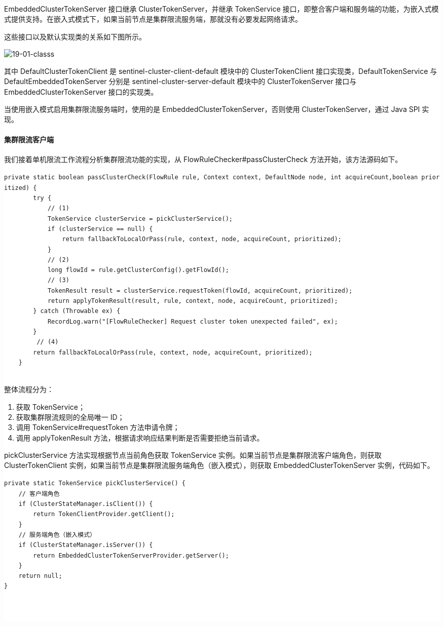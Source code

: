 </code></pre>

<p>EmbeddedClusterTokenServer 接口继承 ClusterTokenServer，并继承 TokenService 接口，即整合客户端和服务端的功能，为嵌入式模式提供支持。在嵌入式模式下，如果当前节点是集群限流服务端，那就没有必要发起网络请求。</p>

<p>这些接口以及默认实现类的关系如下图所示。</p>

<p><img src="assets/a3a9f1c0-f5b9-11ea-a625-2d171281165b" alt="19-01-classs" /></p>

<p>其中 DefaultClusterTokenClient 是 sentinel-cluster-client-default 模块中的 ClusterTokenClient 接口实现类，DefaultTokenService 与 DefaultEmbeddedTokenServer 分别是 sentinel-cluster-server-default 模块中的 ClusterTokenServer 接口与 EmbeddedClusterTokenServer 接口的实现类。</p>

<p>当使用嵌入模式启用集群限流服务端时，使用的是 EmbeddedClusterTokenServer，否则使用 ClusterTokenServer，通过 Java SPI 实现。</p>

<h4 id="集群限流客户端"><strong>集群限流客户端</strong></h4>

<p>我们接着单机限流工作流程分析集群限流功能的实现，从 FlowRuleChecker#passClusterCheck 方法开始，该方法源码如下。</p>

<pre><code class="language-java">private static boolean passClusterCheck(FlowRule rule, Context context, DefaultNode node, int acquireCount,boolean prioritized) {
        try {
            // (1)
            TokenService clusterService = pickClusterService();
            if (clusterService == null) {
                return fallbackToLocalOrPass(rule, context, node, acquireCount, prioritized);
            }
            // (2)
            long flowId = rule.getClusterConfig().getFlowId();
            // (3)
            TokenResult result = clusterService.requestToken(flowId, acquireCount, prioritized);
            return applyTokenResult(result, rule, context, node, acquireCount, prioritized);
        } catch (Throwable ex) {
            RecordLog.warn(&quot;[FlowRuleChecker] Request cluster token unexpected failed&quot;, ex);
        }
         // (4)
        return fallbackToLocalOrPass(rule, context, node, acquireCount, prioritized);
    }

</code></pre>

<p>整体流程分为：</p>

<ol>
<li>获取 TokenService；</li>
<li>获取集群限流规则的全局唯一 ID；</li>
<li>调用 TokenService#requestToken 方法申请令牌；</li>
<li>调用 applyTokenResult 方法，根据请求响应结果判断是否需要拒绝当前请求。</li>
</ol>

<p>pickClusterService 方法实现根据节点当前角色获取 TokenService 实例。如果当前节点是集群限流客户端角色，则获取 ClusterTokenClient 实例，如果当前节点是集群限流服务端角色（嵌入模式），则获取 EmbeddedClusterTokenServer 实例，代码如下。</p>

<pre><code class="language-java">private static TokenService pickClusterService() {
    // 客户端角色
    if (ClusterStateManager.isClient()) {
        return TokenClientProvider.getClient();
    }
    // 服务端角色（嵌入模式）
    if (ClusterStateManager.isServer()) {
        return EmbeddedClusterTokenServerProvider.getServer();
    }
    return null;
}
